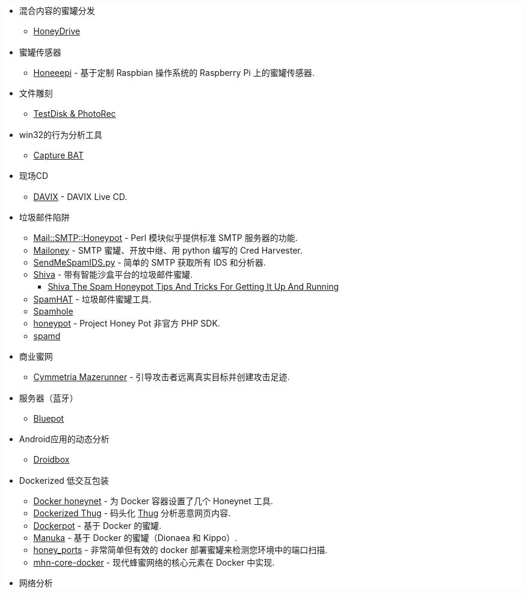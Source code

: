 - 混合内容的蜜罐分发

  - [HoneyDrive](https://bruteforcelab.com/honeydrive)

- 蜜罐传感器

  - [Honeeepi](https://redmine.honeynet.org/projects/honeeepi/wiki) - 基于定制 Raspbian 操作系统的 Raspberry Pi 上的蜜罐传感器.

- 文件雕刻

  - [TestDisk & PhotoRec](https://www.cgsecurity.org/)

- win32的行为分析工具

  - [Capture BAT](https://www.honeynet.org/node/315)

- 现场CD

  - [DAVIX](https://www.secviz.org/node/89) - DAVIX Live CD.

- 垃圾邮件陷阱

  - [Mail::SMTP::Honeypot](https://metacpan.org/pod/release/MIKER/Mail-SMTP-Honeypot-0.11/Honeypot.pm) - Perl 模块似乎提供标准 SMTP 服务器的功能.
  - [Mailoney](https://github.com/awhitehatter/mailoney) - SMTP 蜜罐、开放中继、用 python 编写的 Cred Harvester.
  - [SendMeSpamIDS.py](https://github.com/johestephan/VerySimpleHoneypot) - 简单的 SMTP 获取所有 IDS 和分析器.
  - [Shiva](https://github.com/shiva-spampot/shiva) - 带有智能沙盒平台的垃圾邮件蜜罐.
    - [Shiva The Spam Honeypot Tips And Tricks For Getting It Up And Running](https://www.pentestpartners.com/security-blog/shiva-the-spam-honeypot-tips-and-tricks-for-getting-it-up-and-running/)
  - [SpamHAT](https://github.com/miguelraulb/spamhat) - 垃圾邮件蜜罐工具.
  - [Spamhole](http://www.spamhole.net/)
  - [honeypot](https://github.com/jadb/honeypot) - Project Honey Pot 非官方 PHP SDK.
  - [spamd](http://man.openbsd.org/cgi-bin/man.cgi?query=spamd%26apropos=0%26sektion=0%26manpath=OpenBSD+Current%26arch=i386%26format=html)

- 商业蜜网

  - [Cymmetria Mazerunner](https://github.com/paralax/awesome-honeypots/blob/master/ttps://cymmetria.com/products/mazerunner/) - 引导攻击者远离真实目标并创建攻击足迹.

- 服务器（蓝牙）

  - [Bluepot](https://github.com/andrewmichaelsmith/bluepot)

- Android应用的动态分析

  - [Droidbox](https://code.google.com/archive/p/droidbox/)

- Dockerized 低交互包装

  - [Docker honeynet](https://github.com/sreinhardt/Docker-Honeynet) - 为 Docker 容器设置了几个 Honeynet 工具.
  - [Dockerized Thug](https://hub.docker.com/r/honeynet/thug/) - 码头化 [Thug](https://github.com/buffer/thug) 分析恶意网页内容.
  - [Dockerpot](https://github.com/mrschyte/dockerpot) - 基于 Docker 的蜜罐.
  - [Manuka](https://github.com/andrewmichaelsmith/manuka) - 基于 Docker 的蜜罐（Dionaea 和 Kippo）.
  - [honey_ports](https://github.com/run41/honey_ports) - 非常简单但有效的 docker 部署蜜罐来检测您环境中的端口扫描.
  - [mhn-core-docker](https://github.com/MattCarothers/mhn-core-docker) - 现代蜂蜜网络的核心元素在 Docker 中实现.

- 网络分析
